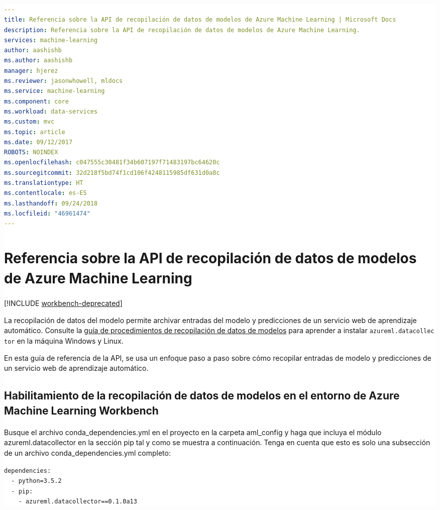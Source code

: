 ```yaml
---
title: Referencia sobre la API de recopilación de datos de modelos de Azure Machine Learning | Microsoft Docs
description: Referencia sobre la API de recopilación de datos de modelos de Azure Machine Learning.
services: machine-learning
author: aashishb
ms.author: aashishb
manager: hjerez
ms.reviewer: jasonwhowell, mldocs
ms.service: machine-learning
ms.component: core
ms.workload: data-services
ms.custom: mvc
ms.topic: article
ms.date: 09/12/2017
ROBOTS: NOINDEX
ms.openlocfilehash: c047555c30481f34b607197f71483197bc64620c
ms.sourcegitcommit: 32d218f5bd74f1cd106f4248115985df631d0a8c
ms.translationtype: HT
ms.contentlocale: es-ES
ms.lasthandoff: 09/24/2018
ms.locfileid: "46961474"
---
```

# <a name="azure-machine-learning-model-data-collection-api-reference"></a>Referencia sobre la API de recopilación de datos de modelos de Azure Machine Learning

[!INCLUDE [workbench-deprecated](../../../includes/aml-deprecating-preview-2017.md)] 

La recopilación de datos del modelo permite archivar entradas del modelo y predicciones de un servicio web de aprendizaje automático. Consulte la [guía de procedimientos de recopilación de datos de modelos](how-to-use-model-data-collection.md) para aprender a instalar `azureml.datacollector` en la máquina Windows y Linux.

En esta guía de referencia de la API, se usa un enfoque paso a paso sobre cómo recopilar entradas de modelo y predicciones de un servicio web de aprendizaje automático.

## <a name="enable-model-data-collection-in-azure-ml-workbench-environment"></a>Habilitamiento de la recopilación de datos de modelos en el entorno de Azure Machine Learning Workbench

 Busque el archivo conda\_dependencies.yml en el proyecto en la carpeta aml_config y haga que incluya el módulo azureml.datacollector en la sección pip tal y como se muestra a continuación. Tenga en cuenta que esto es solo una subsección de un archivo conda\_dependencies.yml completo:

    dependencies:
      - python=3.5.2
      - pip:
        - azureml.datacollector==0.1.0a13
